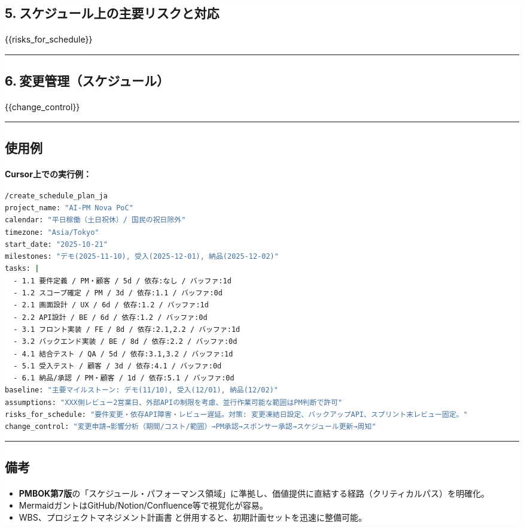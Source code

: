 
## 5. スケジュール上の主要リスクと対応
{{risks_for_schedule}}

---

## 6. 変更管理（スケジュール）
{{change_control}}

---

## 使用例

**Cursor上での実行例：**
```bash
/create_schedule_plan_ja
project_name: "AI-PM Nova PoC"
calendar: "平日稼働（土日祝休）/ 国民の祝日除外"
timezone: "Asia/Tokyo"
start_date: "2025-10-21"
milestones: "デモ(2025-11-10), 受入(2025-12-01), 納品(2025-12-02)"
tasks: |
  - 1.1 要件定義 / PM・顧客 / 5d / 依存:なし / バッファ:1d
  - 1.2 スコープ確定 / PM / 3d / 依存:1.1 / バッファ:0d
  - 2.1 画面設計 / UX / 6d / 依存:1.2 / バッファ:1d
  - 2.2 API設計 / BE / 6d / 依存:1.2 / バッファ:0d
  - 3.1 フロント実装 / FE / 8d / 依存:2.1,2.2 / バッファ:1d
  - 3.2 バックエンド実装 / BE / 8d / 依存:2.2 / バッファ:0d
  - 4.1 結合テスト / QA / 5d / 依存:3.1,3.2 / バッファ:1d
  - 5.1 受入テスト / 顧客 / 3d / 依存:4.1 / バッファ:0d
  - 6.1 納品/承認 / PM・顧客 / 1d / 依存:5.1 / バッファ:0d
baseline: "主要マイルストーン: デモ(11/10), 受入(12/01), 納品(12/02)"
assumptions: "XXX側レビュー2営業日、外部APIの制限を考慮、並行作業可能な範囲はPM判断で許可"
risks_for_schedule: "要件変更・依存API障害・レビュー遅延。対策: 変更凍結日設定、バックアップAPI、スプリント末レビュー固定。"
change_control: "変更申請→影響分析（期間/コスト/範囲）→PM承認→スポンサー承認→スケジュール更新→周知"
```

---

## 備考
- **PMBOK第7版**の「スケジュール・パフォーマンス領域」に準拠し、価値提供に直結する経路（クリティカルパス）を明確化。  
- MermaidガントはGitHub/Notion/Confluence等で視覚化が容易。  
- WBS、プロジェクトマネジメント計画書 と併用すると、初期計画セットを迅速に整備可能。
